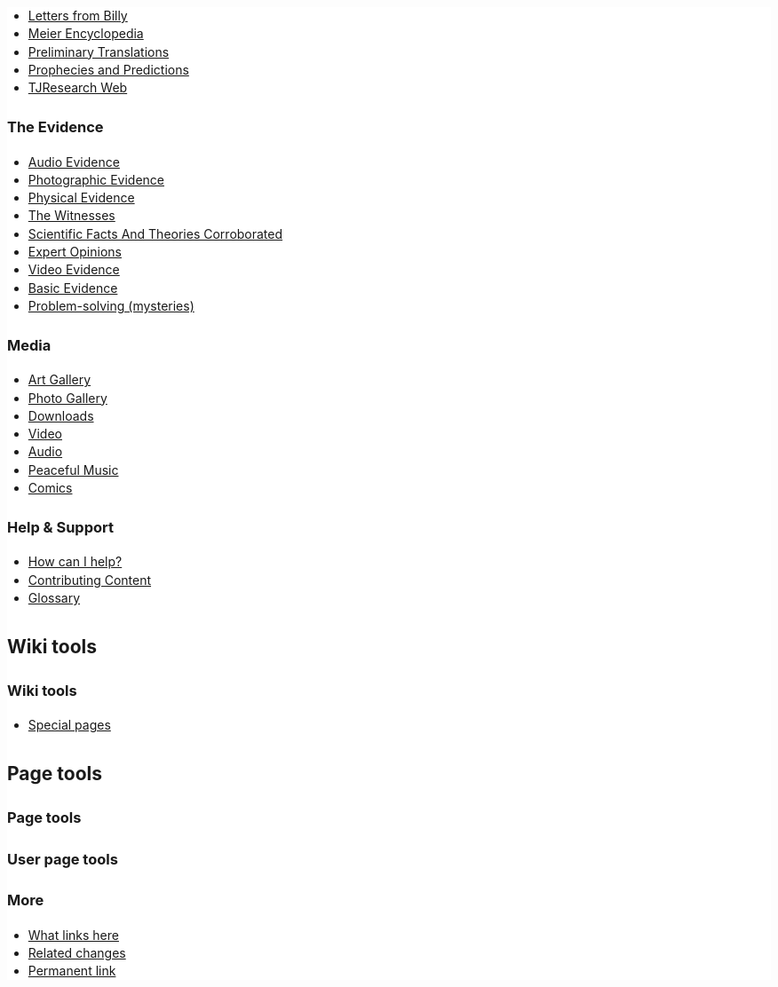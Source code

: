   * [Letters from Billy](https://www.futureofmankind.co.uk/Billy_Meier/</Billy_Meier/Letters_from_Billy>)
  * [Meier Encyclopedia](https://www.futureofmankind.co.uk/Billy_Meier/</Billy_Meier/Meier_Encyclopedia>)
  * [Preliminary Translations](https://www.futureofmankind.co.uk/Billy_Meier/</Billy_Meier/Preliminary_Translations>)
  * [Prophecies and Predictions](https://www.futureofmankind.co.uk/Billy_Meier/</Billy_Meier/Prophecies_and_Predictions>)
  * [TJResearch Web](https://www.futureofmankind.co.uk/Billy_Meier/</Billy_Meier/TJResearch>)


### The Evidence
  * [Audio Evidence](https://www.futureofmankind.co.uk/Billy_Meier/</Billy_Meier/Audio_Evidence>)
  * [Photographic Evidence](https://www.futureofmankind.co.uk/Billy_Meier/</Billy_Meier/Photographic_Evidence>)
  * [Physical Evidence](https://www.futureofmankind.co.uk/Billy_Meier/</Billy_Meier/Physical_Evidence>)
  * [The Witnesses](https://www.futureofmankind.co.uk/Billy_Meier/</Billy_Meier/The_Witnesses>)
  * [Scientific Facts And Theories Corroborated](https://www.futureofmankind.co.uk/Billy_Meier/</Billy_Meier/Scientific_Facts_And_Theories_Corroborated>)
  * [Expert Opinions](https://www.futureofmankind.co.uk/Billy_Meier/</Billy_Meier/Expert_Opinions>)
  * [Video Evidence](https://www.futureofmankind.co.uk/Billy_Meier/</Billy_Meier/Video_Evidence>)
  * [Basic Evidence](https://www.futureofmankind.co.uk/Billy_Meier/</Billy_Meier/Basic_Evidence>)
  * [Problem-solving (mysteries)](https://www.futureofmankind.co.uk/Billy_Meier/</Billy_Meier/Problem-solving>)


### Media
  * [Art Gallery](https://www.futureofmankind.co.uk/Billy_Meier/</Billy_Meier/Art_Gallery>)
  * [Photo Gallery](https://www.futureofmankind.co.uk/Billy_Meier/</Billy_Meier/Photo_Gallery>)
  * [Downloads](https://www.futureofmankind.co.uk/Billy_Meier/</Billy_Meier/Downloads>)
  * [Video](https://www.futureofmankind.co.uk/Billy_Meier/</Billy_Meier/Video>)
  * [Audio](https://www.futureofmankind.co.uk/Billy_Meier/</Billy_Meier/Audio>)
  * [Peaceful Music](https://www.futureofmankind.co.uk/Billy_Meier/</Billy_Meier/Peaceful_Music>)
  * [Comics](https://www.futureofmankind.co.uk/Billy_Meier/</Billy_Meier/Comics>)


### Help & Support
  * [How can I help?](https://www.futureofmankind.co.uk/Billy_Meier/</Billy_Meier/How_can_I_help%3F>)
  * [Contributing Content](https://www.futureofmankind.co.uk/Billy_Meier/</Billy_Meier/Contributing_Content>)
  * [Glossary](https://www.futureofmankind.co.uk/Billy_Meier/</Billy_Meier/FIGU_-_related_terms>)


## Wiki tools
### Wiki tools
  * [Special pages](https://www.futureofmankind.co.uk/Billy_Meier/</Billy_Meier/Special:SpecialPages> "A list of all special pages \[q\]")


## Page tools
### Page tools
### User page tools
### More
  * [What links here](https://www.futureofmankind.co.uk/Billy_Meier/</Billy_Meier/Special:WhatLinksHere/Contact_Report_414> "A list of all wiki pages that link here \[j\]")
  * [Related changes](https://www.futureofmankind.co.uk/Billy_Meier/</Billy_Meier/Special:RecentChangesLinked/Contact_Report_414> "Recent changes in pages linked from this page \[k\]")
  * [Permanent link](https://www.futureofmankind.co.uk/Billy_Meier/</w/index.php?title=Contact_Report_414&oldid=109024> "Permanent link to this revision of this page")